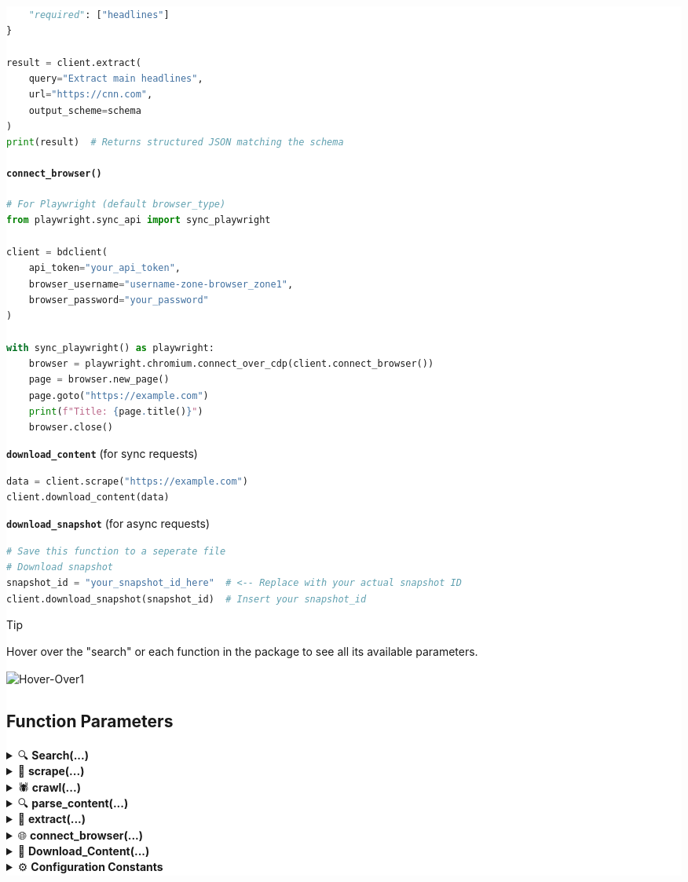 ```python
    "required": ["headlines"]
}

result = client.extract(
    query="Extract main headlines",
    url="https://cnn.com",
    output_scheme=schema
)
print(result)  # Returns structured JSON matching the schema
```

#### `connect_browser()`
```python
# For Playwright (default browser_type)
from playwright.sync_api import sync_playwright

client = bdclient(
    api_token="your_api_token",
    browser_username="username-zone-browser_zone1",
    browser_password="your_password"
)

with sync_playwright() as playwright:
    browser = playwright.chromium.connect_over_cdp(client.connect_browser())
    page = browser.new_page()
    page.goto("https://example.com")
    print(f"Title: {page.title()}")
    browser.close()
```

**`download_content`** (for sync requests)
```python
data = client.scrape("https://example.com")
client.download_content(data) 
```
**`download_snapshot`** (for async requests)
```python
# Save this function to a seperate file
# Download snapshot
snapshot_id = "your_snapshot_id_here"  # <-- Replace with your actual snapshot ID
client.download_snapshot(snapshot_id)  # Insert your snapshot_id
```

> [!TIP]
> Hover over the "search" or each function in the package to see all its available parameters.

![Hover-Over1](https://github.com/user-attachments/assets/51324485-5769-48d5-8f13-0b534385142e)

## Function Parameters
<details><summary>🔍 <strong>Search(...)</strong></summary></details>
<details><summary>🔗 <strong>scrape(...)</strong></summary></details>
<details><summary>🕷️ <strong>crawl(...)</strong></summary></details>
<details><summary>🔍 <strong>parse_content(...)</strong></summary></details>
<details><summary>🤖 <strong>extract(...)</strong></summary></details>
<details><summary>🌐 <strong>connect_browser(...)</strong></summary></details>
<details><summary>💾 <strong>Download_Content(...)</strong></summary></details>
<details><summary>⚙️ <strong>Configuration Constants</strong></summary></details>
